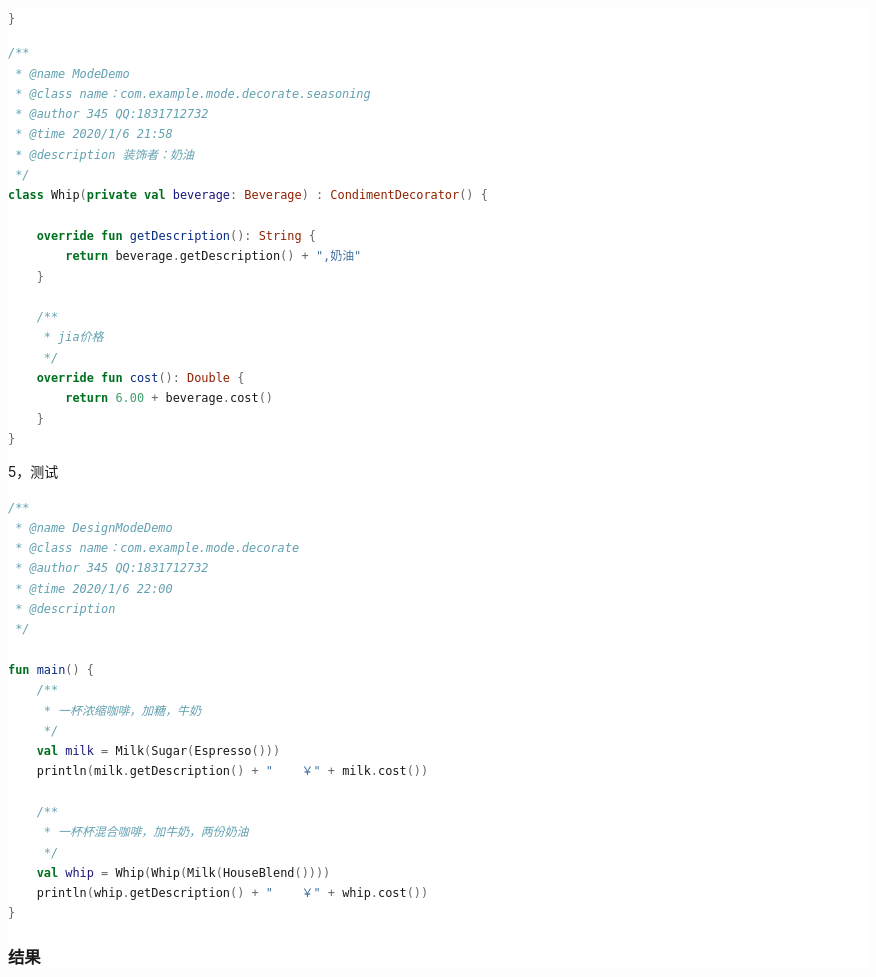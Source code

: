 ```kotlin
}
```

```kotlin
/**
 * @name ModeDemo
 * @class name：com.example.mode.decorate.seasoning
 * @author 345 QQ:1831712732
 * @time 2020/1/6 21:58
 * @description 装饰者：奶油
 */
class Whip(private val beverage: Beverage) : CondimentDecorator() {

    override fun getDescription(): String {
        return beverage.getDescription() + ",奶油"
    }

    /**
     * jia价格
     */
    override fun cost(): Double {
        return 6.00 + beverage.cost()
    }
}
```

5，测试

```kotlin
/**
 * @name DesignModeDemo
 * @class name：com.example.mode.decorate
 * @author 345 QQ:1831712732
 * @time 2020/1/6 22:00
 * @description
 */

fun main() {
    /**
     * 一杯浓缩咖啡，加糖，牛奶
     */
    val milk = Milk(Sugar(Espresso()))
    println(milk.getDescription() + "    ￥" + milk.cost())

    /**
     * 一杯杯混合咖啡，加牛奶，两份奶油
     */
    val whip = Whip(Whip(Milk(HouseBlend())))
    println(whip.getDescription() + "    ￥" + whip.cost())
}
```

### 结果
